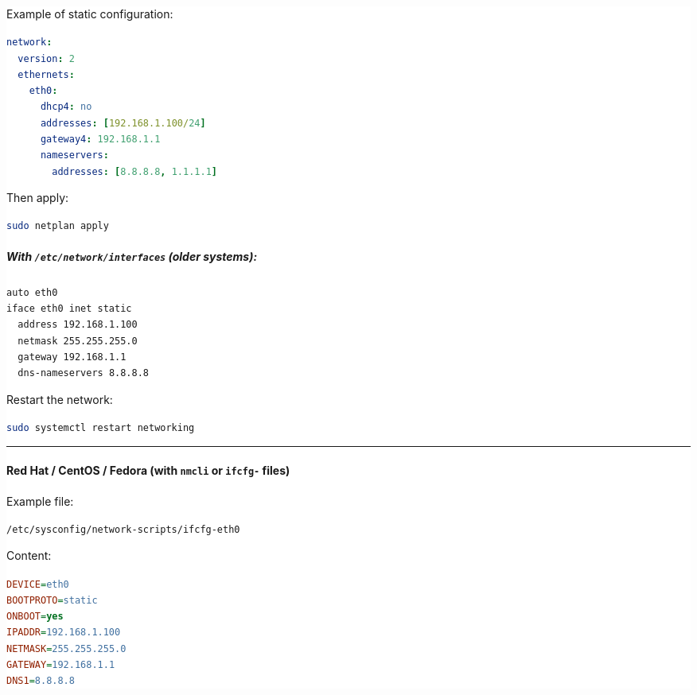 Example of static configuration:

```yaml
network:
  version: 2
  ethernets:
    eth0:
      dhcp4: no
      addresses: [192.168.1.100/24]
      gateway4: 192.168.1.1
      nameservers:
        addresses: [8.8.8.8, 1.1.1.1]
```

Then apply:

```bash
sudo netplan apply
```

##### With `/etc/network/interfaces` (older systems):

```bash
auto eth0
iface eth0 inet static
  address 192.168.1.100
  netmask 255.255.255.0
  gateway 192.168.1.1
  dns-nameservers 8.8.8.8
```

Restart the network:

```bash
sudo systemctl restart networking
```

---

#### Red Hat / CentOS / Fedora (with `nmcli` or `ifcfg-` files)

Example file:

```bash
/etc/sysconfig/network-scripts/ifcfg-eth0
```

Content:

```ini
DEVICE=eth0
BOOTPROTO=static
ONBOOT=yes
IPADDR=192.168.1.100
NETMASK=255.255.255.0
GATEWAY=192.168.1.1
DNS1=8.8.8.8
```
